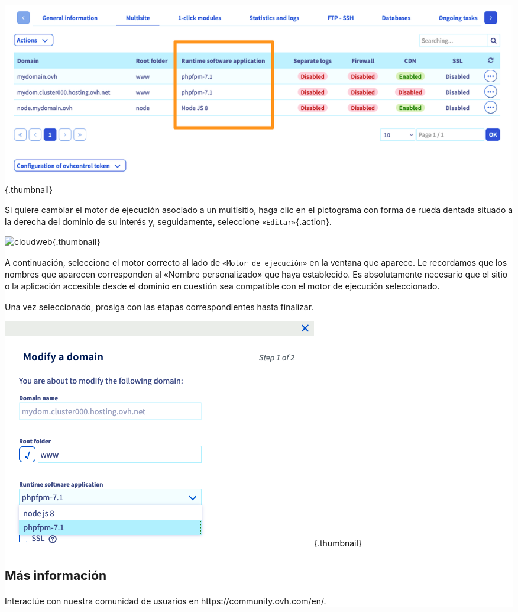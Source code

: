 ![cloudweb](images/cloud-web-runtime-step4.png){.thumbnail}

Si quiere cambiar el motor de ejecución asociado a un multisitio, haga clic en el pictograma con forma de rueda dentada situado a la derecha del dominio de su interés y, seguidamente, seleccione `«Editar»`{.action}.

![cloudweb](images/cloud-web-runtime-step5.png){.thumbnail}

A continuación, seleccione el motor correcto al lado de `«Motor de ejecución»` en la ventana que aparece. Le recordamos que los nombres que aparecen corresponden al «Nombre personalizado» que haya establecido. Es absolutamente necesario que el sitio o la aplicación accesible desde el dominio en cuestión sea compatible con el motor de ejecución seleccionado. 

Una vez seleccionado, prosiga con las etapas correspondientes hasta finalizar.

![cloudweb](images/cloud-web-runtime-step6.png){.thumbnail}

## Más información

Interactúe con nuestra comunidad de usuarios en <https://community.ovh.com/en/>.
